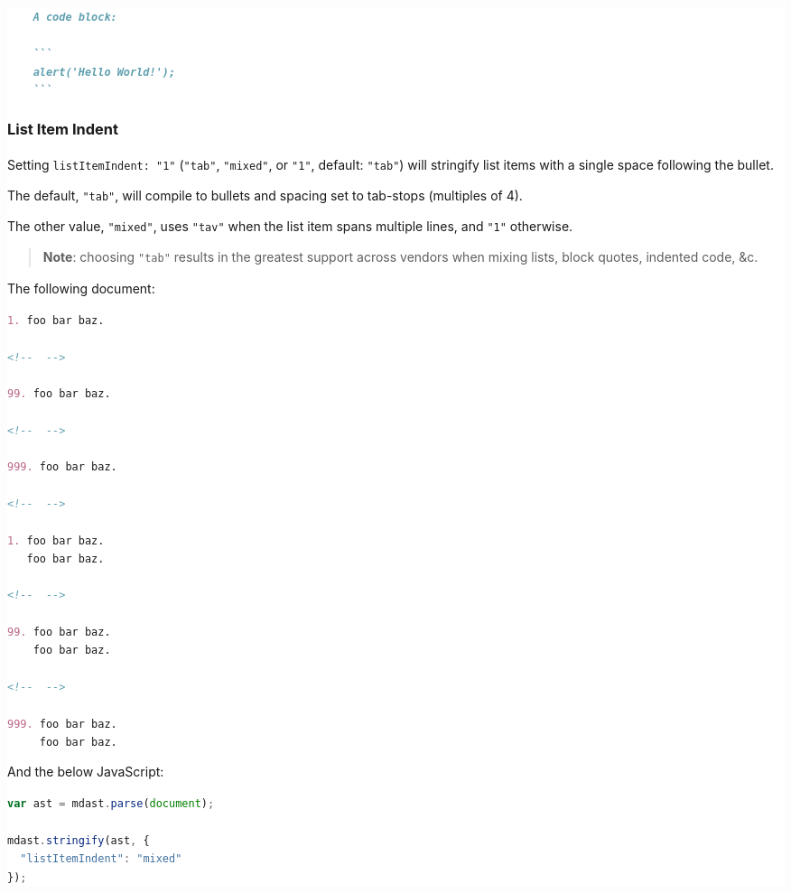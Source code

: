 ````markdown
    A code block:

    ```
    alert('Hello World!');
    ```
````

### List Item Indent

Setting `listItemIndent: "1"` (`"tab"`, `"mixed"`, or `"1"`, default: `"tab"`)
will stringify list items with a single space following the bullet.

The default, `"tab"`, will compile to bullets and spacing set to tab-stops
(multiples of 4).

The other value, `"mixed"`, uses `"tav"` when the list item spans multiple
lines, and `"1"` otherwise.

> **Note**: choosing `"tab"` results in the greatest support across
> vendors when mixing lists, block quotes, indented code, &c.

The following document:

```markdown
1. foo bar baz.

<!--  -->

99. foo bar baz.

<!--  -->

999. foo bar baz.

<!--  -->

1. foo bar baz.
   foo bar baz.

<!--  -->

99. foo bar baz.
    foo bar baz.

<!--  -->

999. foo bar baz.
     foo bar baz.
```

And the below JavaScript:

```javascript
var ast = mdast.parse(document);

mdast.stringify(ast, {
  "listItemIndent": "mixed"
});
```

